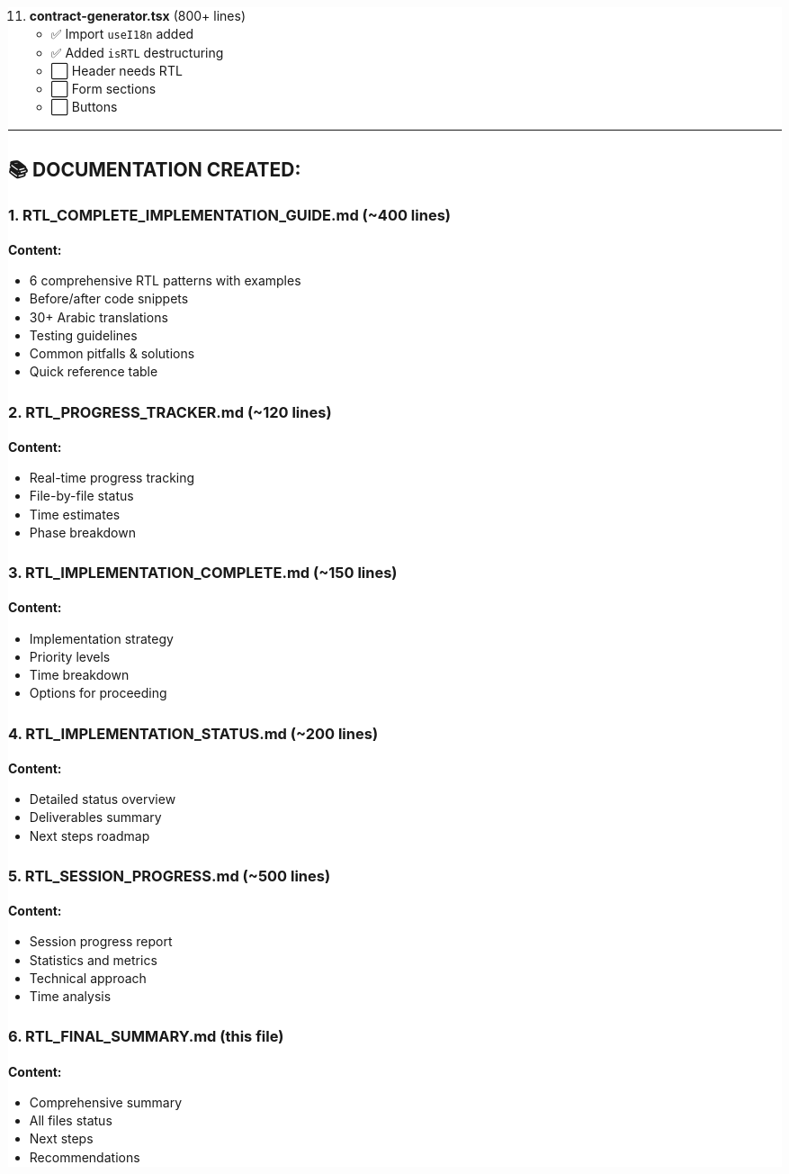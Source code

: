 11. **contract-generator.tsx** (800+ lines)
    - ✅ Import `useI18n` added
    - ✅ Added `isRTL` destructuring
    - ⬜ Header needs RTL
    - ⬜ Form sections
    - ⬜ Buttons

---

## 📚 **DOCUMENTATION CREATED:**

### **1. RTL_COMPLETE_IMPLEMENTATION_GUIDE.md** (~400 lines)
**Content:**
- 6 comprehensive RTL patterns with examples
- Before/after code snippets
- 30+ Arabic translations
- Testing guidelines
- Common pitfalls & solutions
- Quick reference table

### **2. RTL_PROGRESS_TRACKER.md** (~120 lines)
**Content:**
- Real-time progress tracking
- File-by-file status
- Time estimates
- Phase breakdown

### **3. RTL_IMPLEMENTATION_COMPLETE.md** (~150 lines)
**Content:**
- Implementation strategy
- Priority levels
- Time breakdown
- Options for proceeding

### **4. RTL_IMPLEMENTATION_STATUS.md** (~200 lines)
**Content:**
- Detailed status overview
- Deliverables summary
- Next steps roadmap

### **5. RTL_SESSION_PROGRESS.md** (~500 lines)
**Content:**
- Session progress report
- Statistics and metrics
- Technical approach
- Time analysis

### **6. RTL_FINAL_SUMMARY.md** (this file)
**Content:**
- Comprehensive summary
- All files status
- Next steps
- Recommendations
